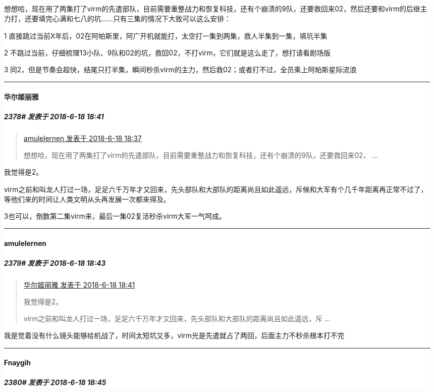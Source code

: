 


想想哈，现在用了两集打了virm的先遣部队，目前需要重整战力和恢复科技，还有个崩溃的9队，还要救回来02，然后还要和virm的后继主力打，还要填完心满和七八的坑……只有三集的情况下大致可以这么安排：


1 直接跳过当前X年后，02在阿帕斯里，阿广开机就能打，太空打一集到两集，救人半集到一集，填坑半集

2 不跳过当前，仔细梳理13小队、9队和02的坑，救回02，不打virm，它们就是这么走了，想打请看剧场版

3 同2，但是节奏会超快，结尾只打半集，瞬间秒杀virm的主力，然后救02；或者打不过，全员乘上阿帕斯星际流浪







*****

####  华尔姬丽雅  
##### 2378#       发表于 2018-6-18 18:41



<blockquote><a href="httphttps://bbs.saraba1st.com/2b/forum.php?mod=redirect&amp;goto=findpost&amp;pid=40033007&amp;ptid=1712743" target="_blank">amulelernen 发表于 2018-6-18 18:37</a>

想想哈，现在用了两集打了virm的先遣部队，目前需要重整战力和恢复科技，还有个崩溃的9队，还要救回来02， ...</blockquote>
我觉得是2。

virm之前和叫龙人打过一场，足足六千万年才又回来，先头部队和大部队的距离尚且如此遥远，斥候和大军有个几千年距离再正常不过了，等他们来的时间让人类文明从头再发展一次都来得及。

3也可以，倒数第二集virm来，最后一集02复活秒杀virm大军一气呵成。







*****

####  amulelernen  
##### 2379#       发表于 2018-6-18 18:43



<blockquote><a href="httphttps://bbs.saraba1st.com/2b/forum.php?mod=redirect&amp;goto=findpost&amp;pid=40033055&amp;ptid=1712743" target="_blank">华尔姬丽雅 发表于 2018-6-18 18:41</a>

我觉得是2。

virm之前和叫龙人打过一场，足足六千万年才又回来，先头部队和大部队的距离尚且如此遥远，斥 ...</blockquote>
我是觉着没有什么镜头能够给机战了，时间太短坑又多，virm光是先遣就占了两回，后面主力不秒杀根本打不完







*****

####  Fnaygih  
##### 2380#       发表于 2018-6-18 18:45

